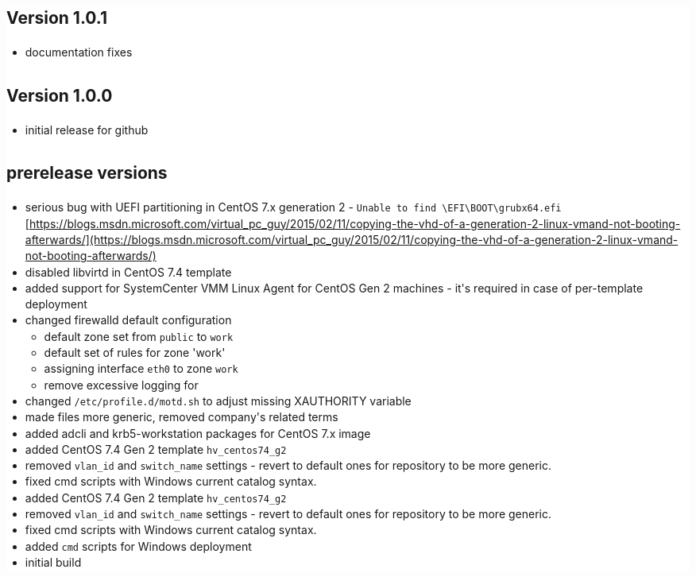 ## Version 1.0.1

* documentation fixes

## Version 1.0.0

* initial release for github

## prerelease versions

* serious bug with UEFI partitioning in CentOS 7.x generation 2 - `Unable to find \EFI\BOOT\grubx64.efi` [https://blogs.msdn.microsoft.com/virtual_pc_guy/2015/02/11/copying-the-vhd-of-a-generation-2-linux-vmand-not-booting-afterwards/](https://blogs.msdn.microsoft.com/virtual_pc_guy/2015/02/11/copying-the-vhd-of-a-generation-2-linux-vmand-not-booting-afterwards/)
* disabled libvirtd in CentOS 7.4 template
* added support for SystemCenter VMM Linux Agent for CentOS Gen 2 machines - it's required in case of per-template deployment
* changed firewalld default configuration
  * default zone set from `public` to `work`
  * default set of rules for zone 'work'
  * assigning interface `eth0` to zone `work`
  * remove excessive logging for
* changed `/etc/profile.d/motd.sh` to adjust missing XAUTHORITY variable
* made files more generic, removed company's related terms
* added adcli and krb5-workstation packages for CentOS 7.x image
* added CentOS 7.4 Gen 2 template `hv_centos74_g2`
* removed `vlan_id` and `switch_name` settings - revert to default ones for repository to be more generic.
* fixed cmd scripts with Windows current catalog syntax.
* added CentOS 7.4 Gen 2 template `hv_centos74_g2`
* removed `vlan_id` and `switch_name` settings - revert to default ones for repository to be more generic.
* fixed cmd scripts with Windows current catalog syntax.
* added `cmd` scripts for Windows deployment
* initial build
